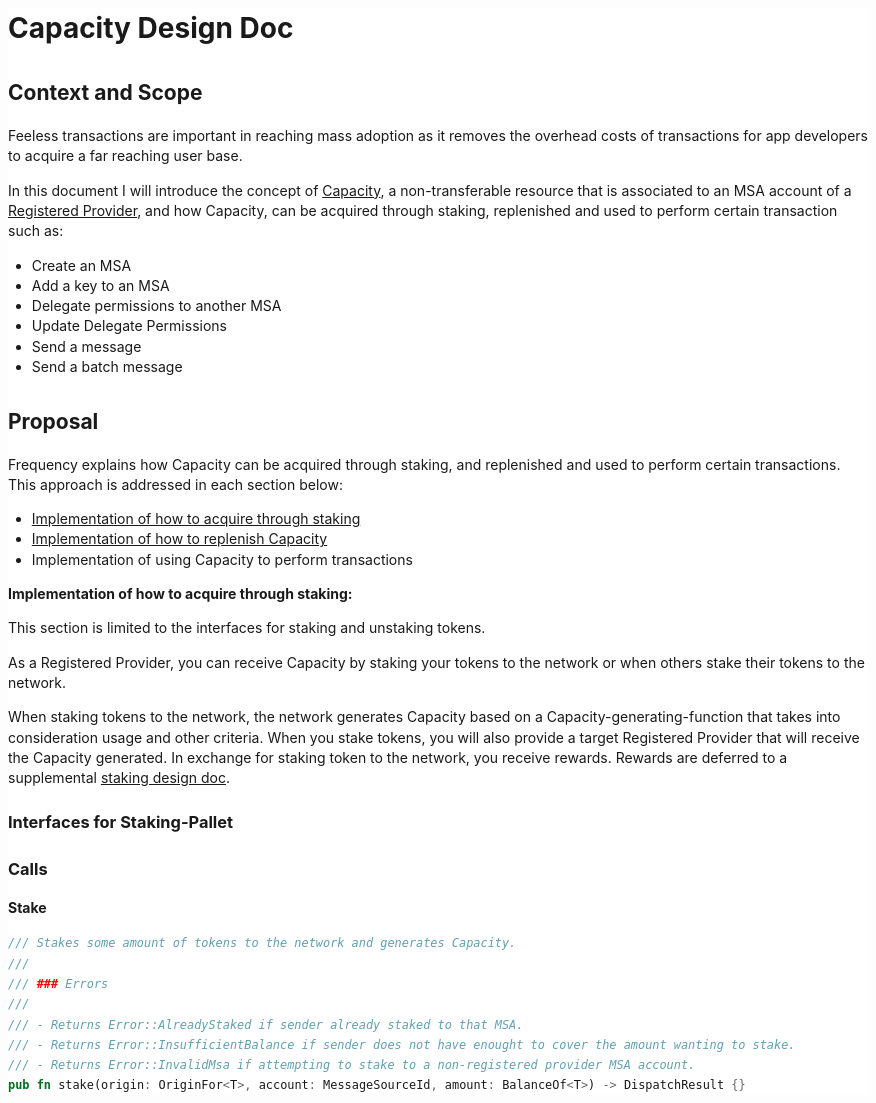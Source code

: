 # Capacity Design Doc

## Context and Scope

Feeless transactions are important in reaching mass adoption as it removes the overhead costs of transactions for app developers to acquire a far reaching user base.

In this document I will introduce the concept of [Capacity](https://forums.projectliberty.io/t/05-what-is-capacity-frequency-economics-part-1/248), a non-transferable resource that is associated to an MSA account of a [Registered Provider](https://github.com/LibertyDSNP/frequency/blob/main/designdocs/provider_registration.md),  and how Capacity, can be acquired through staking, replenished and used to perform certain transaction such as: 

- Create an MSA
- Add a key to an MSA
- Delegate permissions to another MSA
- Update Delegate Permissions
- Send a message
- Send a batch message

## Proposal

Frequency explains how Capacity can be acquired through staking, and replenished and used to perform certain transactions.  This approach is addressed in each section below:  

- [Implementation of how to acquire through staking](https://www.notion.so/Design-Doc-Capacity-00752bdabb8d420d97a126ccffcfb7a2)
- [Implementation of how to replenish Capacity](https://www.notion.so/Design-Doc-Capacity-00752bdabb8d420d97a126ccffcfb7a2)
- Implementation of using Capacity to perform transactions

**Implementation of how to acquire through staking:**

This section is limited to the interfaces for staking and unstaking tokens.  

As a Registered Provider, you can receive Capacity by staking your tokens to the network or when others stake their tokens to the network.

When staking tokens to the network, the network generates Capacity based on a Capacity-generating-function that takes into consideration usage and other criteria. When you stake tokens, you will also provide a target Registered Provider that will receive the Capacity generated. In exchange for staking token to the network, you receive rewards.  Rewards are deferred to a supplemental [staking design doc](https://github.com/LibertyDSNP/frequency/issues/40).

### **Interfaces for Staking-Pallet**

### **Calls**

**Stake**

```rust
/// Stakes some amount of tokens to the network and generates Capacity.
///
/// ### Errors
///
/// - Returns Error::AlreadyStaked if sender already staked to that MSA.
/// - Returns Error::InsufficientBalance if sender does not have enought to cover the amount wanting to stake.
/// - Returns Error::InvalidMsa if attempting to stake to a non-registered provider MSA account.
pub fn stake(origin: OriginFor<T>, account: MessageSourceId, amount: BalanceOf<T>) -> DispatchResult {}
```
